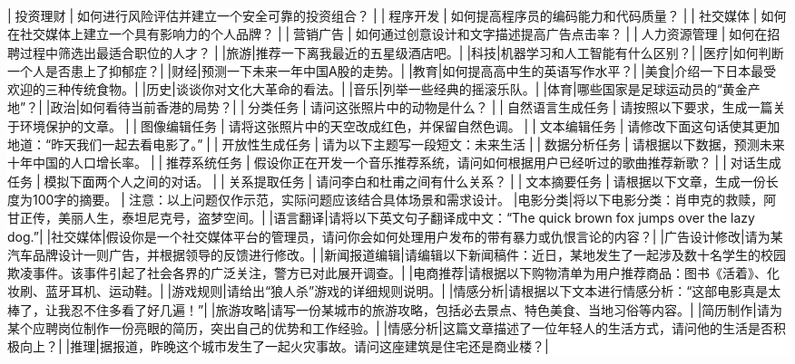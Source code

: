 | 投资理财                              | 如何进行风险评估并建立一个安全可靠的投资组合？             |
| 程序开发                              | 如何提高程序员的编码能力和代码质量？                       |
| 社交媒体                              | 如何在社交媒体上建立一个具有影响力的个人品牌？             |
| 营销广告                              | 如何通过创意设计和文字描述提高广告点击率？               |
| 人力资源管理                          | 如何在招聘过程中筛选出最适合职位的人才？                   |
|旅游|推荐一下离我最近的五星级酒店吧。|
|科技|机器学习和人工智能有什么区别？|
|医疗|如何判断一个人是否患上了抑郁症？|
|财经|预测一下未来一年中国A股的走势。|
|教育|如何提高高中生的英语写作水平？|
|美食|介绍一下日本最受欢迎的三种传统食物。|
|历史|谈谈你对文化大革命的看法。|
|音乐|列举一些经典的摇滚乐队。|
|体育|哪些国家是足球运动员的“黄金产地”？|
|政治|如何看待当前香港的局势？|
| 分类任务           | 请问这张照片中的动物是什么？                                                  |
| 自然语言生成任务     | 请按照以下要求，生成一篇关于环境保护的文章。                                |
| 图像编辑任务          | 请将这张照片中的天空改成红色，并保留自然色调。                             |
| 文本编辑任务             | 请修改下面这句话使其更加地道：“昨天我们一起去看电影了。”                |
| 开放性生成任务      | 请为以下主题写一段短文：未来生活                                                 |
| 数据分析任务            | 请根据以下数据，预测未来十年中国的人口增长率。                               |
| 推荐系统任务           | 假设你正在开发一个音乐推荐系统，请问如何根据用户已经听过的歌曲推荐新歌？ |
| 对话生成任务         | 模拟下面两个人之间的对话。                                                       |
| 关系提取任务         | 请问李白和杜甫之间有什么关系？                                                   |
| 文本摘要任务             | 请根据以下文章，生成一份长度为100字的摘要。                                  |
注意：以上问题仅作示范，实际问题应该结合具体场景和需求设计。
|电影分类|将以下电影分类：肖申克的救赎，阿甘正传，美丽人生，泰坦尼克号，盗梦空间。|
|语言翻译|请将以下英文句子翻译成中文：“The quick brown fox jumps over the lazy dog.”|
|社交媒体|假设你是一个社交媒体平台的管理员，请问你会如何处理用户发布的带有暴力或仇恨言论的内容？|
|广告设计修改|请为某汽车品牌设计一则广告，并根据领导的反馈进行修改。|
|新闻报道编辑|请编辑以下新闻稿件：近日，某地发生了一起涉及数十名学生的校园欺凌事件。该事件引起了社会各界的广泛关注，警方已对此展开调查。|
|电商推荐|请根据以下购物清单为用户推荐商品：图书《活着》、化妆刷、蓝牙耳机、运动鞋。|
|游戏规则|请给出“狼人杀”游戏的详细规则说明。|
|情感分析|请根据以下文本进行情感分析：“这部电影真是太棒了，让我忍不住多看了好几遍！”|
|旅游攻略|请写一份某城市的旅游攻略，包括必去景点、特色美食、当地习俗等内容。|
|简历制作|请为某个应聘岗位制作一份亮眼的简历，突出自己的优势和工作经验。|
|情感分析|这篇文章描述了一位年轻人的生活方式，请问他的生活是否积极向上？|
|推理|据报道，昨晚这个城市发生了一起火灾事故。请问这座建筑是住宅还是商业楼？|